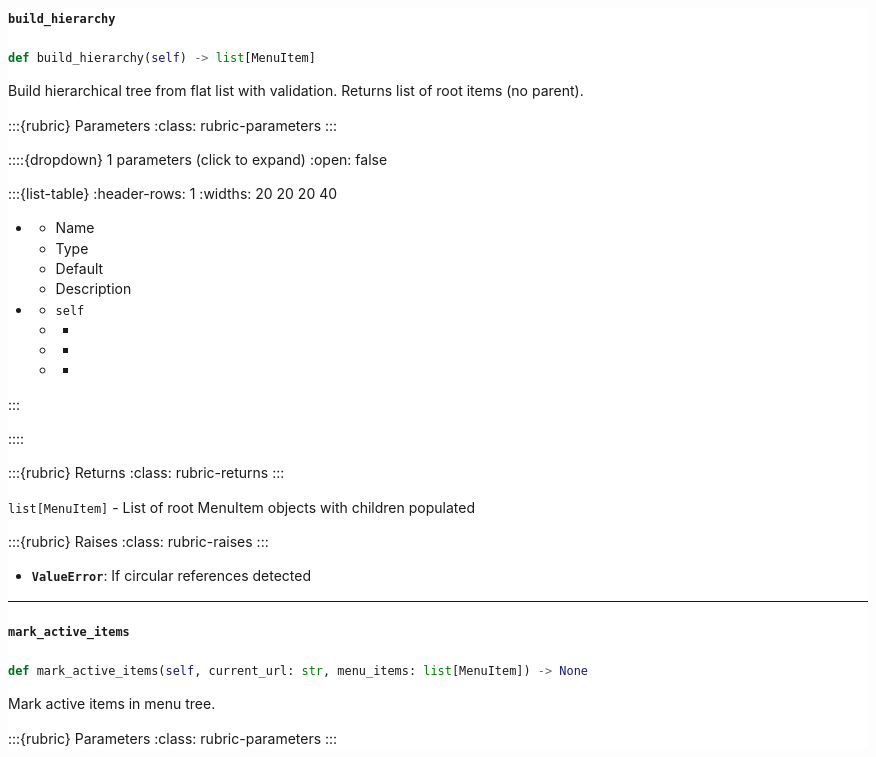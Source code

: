 #### `build_hierarchy`
```python
def build_hierarchy(self) -> list[MenuItem]
```

Build hierarchical tree from flat list with validation.
Returns list of root items (no parent).



:::{rubric} Parameters
:class: rubric-parameters
:::

::::{dropdown} 1 parameters (click to expand)
:open: false

:::{list-table}
:header-rows: 1
:widths: 20 20 20 40

* - Name
  - Type
  - Default
  - Description
* - `self`
  - -
  - -
  - -
:::

::::

:::{rubric} Returns
:class: rubric-returns
:::

`list[MenuItem]` - List of root MenuItem objects with children populated

:::{rubric} Raises
:class: rubric-raises
:::
- **`ValueError`**: If circular references detected



---
#### `mark_active_items`
```python
def mark_active_items(self, current_url: str, menu_items: list[MenuItem]) -> None
```

Mark active items in menu tree.



:::{rubric} Parameters
:class: rubric-parameters
:::
